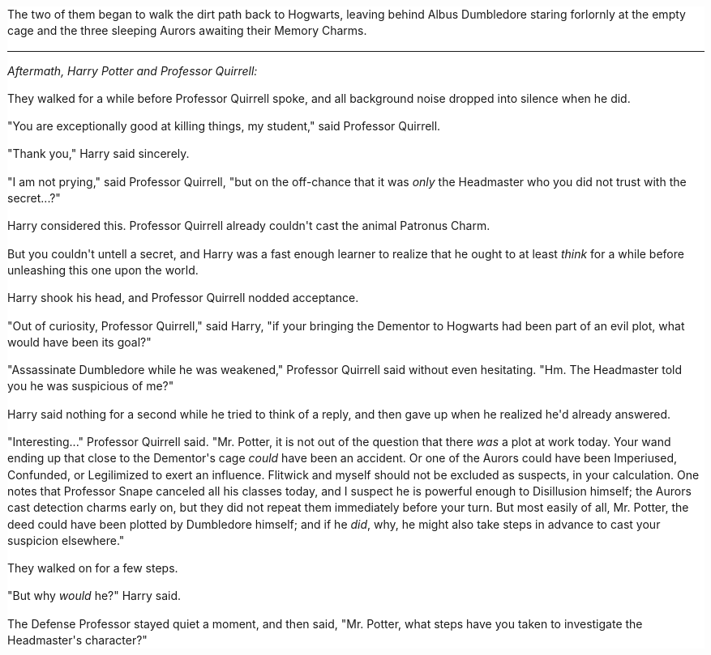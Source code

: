 The two of them began to walk the dirt path back to Hogwarts, leaving
behind Albus Dumbledore staring forlornly at the empty cage and the
three sleeping Aurors awaiting their Memory Charms.

* * * * *

*Aftermath, Harry Potter and Professor Quirrell:*

They walked for a while before Professor Quirrell spoke, and all
background noise dropped into silence when he did.

"You are exceptionally good at killing things, my student," said
Professor Quirrell.

"Thank you," Harry said sincerely.

"I am not prying," said Professor Quirrell, "but on the off-chance that
it was *only* the Headmaster who you did not trust with the secret...?"

Harry considered this. Professor Quirrell already couldn't cast the
animal Patronus Charm.

But you couldn't untell a secret, and Harry was a fast enough learner to
realize that he ought to at least *think* for a while before unleashing
this one upon the world.

Harry shook his head, and Professor Quirrell nodded acceptance.

"Out of curiosity, Professor Quirrell," said Harry, "if your bringing
the Dementor to Hogwarts had been part of an evil plot, what would have
been its goal?"

"Assassinate Dumbledore while he was weakened," Professor Quirrell said
without even hesitating. "Hm. The Headmaster told you he was suspicious
of me?"

Harry said nothing for a second while he tried to think of a reply, and
then gave up when he realized he'd already answered.

"Interesting..." Professor Quirrell said. "Mr. Potter, it is not out of
the question that there *was* a plot at work today. Your wand ending up
that close to the Dementor's cage *could* have been an accident. Or one
of the Aurors could have been Imperiused, Confunded, or Legilimized to
exert an influence. Flitwick and myself should not be excluded as
suspects, in your calculation. One notes that Professor Snape canceled
all his classes today, and I suspect he is powerful enough to
Disillusion himself; the Aurors cast detection charms early on, but they
did not repeat them immediately before your turn. But most easily of
all, Mr. Potter, the deed could have been plotted by Dumbledore himself;
and if he *did*, why, he might also take steps in advance to cast your
suspicion elsewhere."

They walked on for a few steps.

"But why *would* he?" Harry said.

The Defense Professor stayed quiet a moment, and then said, "Mr. Potter,
what steps have you taken to investigate the Headmaster's character?"
